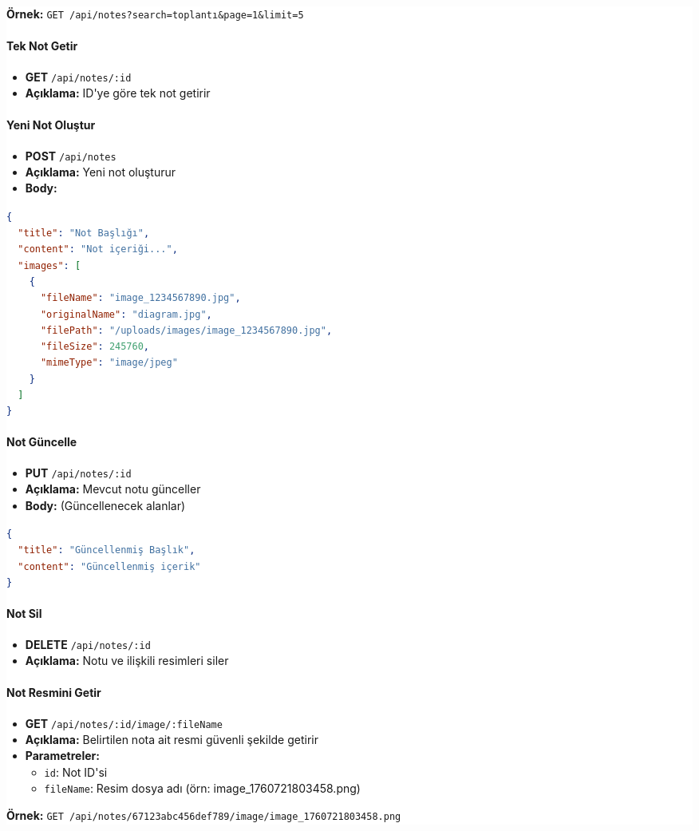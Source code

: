 **Örnek:** `GET /api/notes?search=toplantı&page=1&limit=5`

#### Tek Not Getir

- **GET** `/api/notes/:id`
- **Açıklama:** ID'ye göre tek not getirir

#### Yeni Not Oluştur

- **POST** `/api/notes`
- **Açıklama:** Yeni not oluşturur
- **Body:**

```json
{
  "title": "Not Başlığı",
  "content": "Not içeriği...",
  "images": [
    {
      "fileName": "image_1234567890.jpg",
      "originalName": "diagram.jpg",
      "filePath": "/uploads/images/image_1234567890.jpg",
      "fileSize": 245760,
      "mimeType": "image/jpeg"
    }
  ]
}
```

#### Not Güncelle

- **PUT** `/api/notes/:id`
- **Açıklama:** Mevcut notu günceller
- **Body:** (Güncellenecek alanlar)

```json
{
  "title": "Güncellenmiş Başlık",
  "content": "Güncellenmiş içerik"
}
```

#### Not Sil

- **DELETE** `/api/notes/:id`
- **Açıklama:** Notu ve ilişkili resimleri siler

#### Not Resmini Getir

- **GET** `/api/notes/:id/image/:fileName`
- **Açıklama:** Belirtilen nota ait resmi güvenli şekilde getirir
- **Parametreler:**
  - `id`: Not ID'si
  - `fileName`: Resim dosya adı (örn: image_1760721803458.png)

**Örnek:** `GET /api/notes/67123abc456def789/image/image_1760721803458.png`
